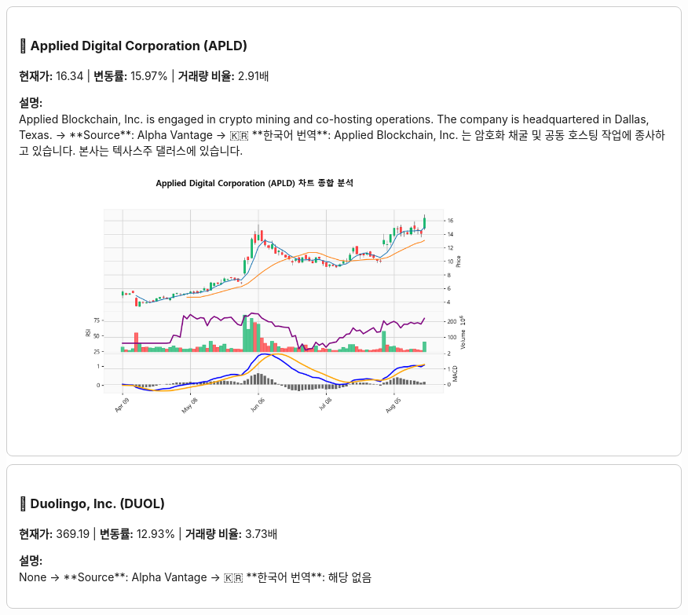 
<div style="border:1px solid #ccc;padding:15px;margin:10px 0;border-radius:8px;">
  <h3>🔹 Applied Digital Corporation (APLD)</h3>
  <p><strong>현재가:</strong> 16.34 | <strong>변동률:</strong> 15.97% | <strong>거래량 비율:</strong> 2.91배</p>
  <p><strong>설명:</strong><br>Applied Blockchain, Inc. is engaged in crypto mining and co-hosting operations. The company is headquartered in Dallas, Texas.
→ **Source**: Alpha Vantage
→ 🇰🇷 **한국어 번역**: Applied Blockchain, Inc. 는 암호화 채굴 및 공동 호스팅 작업에 종사하고 있습니다. 본사는 텍사스주 댈러스에 있습니다.</p>
  <img src="/assets/chartimg/APLD_expert_chart.png" style="width:100%;max-width:600px;height:auto;border-radius:4px;margin-top:10px;" />
</div>


<div style="border:1px solid #ccc;padding:15px;margin:10px 0;border-radius:8px;">
  <h3>🔹 Duolingo, Inc. (DUOL)</h3>
  <p><strong>현재가:</strong> 369.19 | <strong>변동률:</strong> 12.93% | <strong>거래량 비율:</strong> 3.73배</p>
  <p><strong>설명:</strong><br>None
→ **Source**: Alpha Vantage
→ 🇰🇷 **한국어 번역**: 해당 없음</p>